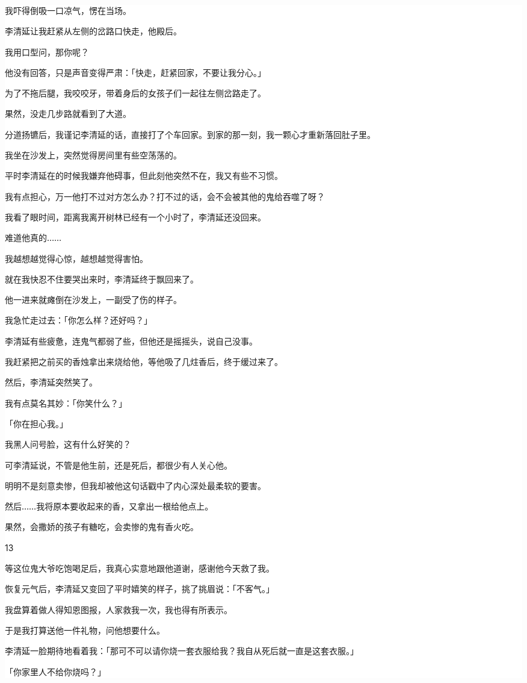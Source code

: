 我吓得倒吸一口凉气，愣在当场。

李清延让我赶紧从左侧的岔路口快走，他殿后。

我用口型问，那你呢？

他没有回答，只是声音变得严肃：「快走，赶紧回家，不要让我分心。」

为了不拖后腿，我咬咬牙，带着身后的女孩子们一起往左侧岔路走了。

果然，没走几步路就看到了大道。

分道扬镳后，我谨记李清延的话，直接打了个车回家。到家的那一刻，我一颗心才重新落回肚子里。

我坐在沙发上，突然觉得房间里有些空荡荡的。

平时李清延在的时候我嫌弃他碍事，但此刻他突然不在，我又有些不习惯。

我有点担心，万一他打不过对方怎么办？打不过的话，会不会被其他的鬼给吞噬了呀？

我看了眼时间，距离我离开树林已经有一个小时了，李清延还没回来。

难道他真的……

我越想越觉得心惊，越想越觉得害怕。

就在我快忍不住要哭出来时，李清延终于飘回来了。

他一进来就瘫倒在沙发上，一副受了伤的样子。

我急忙走过去：「你怎么样？还好吗？」

李清延有些疲惫，连鬼气都弱了些，但他还是摇摇头，说自己没事。

我赶紧把之前买的香烛拿出来烧给他，等他吸了几炷香后，终于缓过来了。

然后，李清延突然笑了。

我有点莫名其妙：「你笑什么？」

「你在担心我。」

我黑人问号脸，这有什么好笑的？

可李清延说，不管是他生前，还是死后，都很少有人关心他。

明明不是刻意卖惨，但我却被他这句话戳中了内心深处最柔软的要害。

然后……我将原本要收起来的香，又拿出一根给他点上。

果然，会撒娇的孩子有糖吃，会卖惨的鬼有香火吃。

13

等这位鬼大爷吃饱喝足后，我真心实意地跟他道谢，感谢他今天救了我。

恢复元气后，李清延又变回了平时嬉笑的样子，挑了挑眉说：「不客气。」

我盘算着做人得知恩图报，人家救我一次，我也得有所表示。

于是我打算送他一件礼物，问他想要什么。

李清延一脸期待地看着我：「那可不可以请你烧一套衣服给我？我自从死后就一直是这套衣服。」

「你家里人不给你烧吗？」
